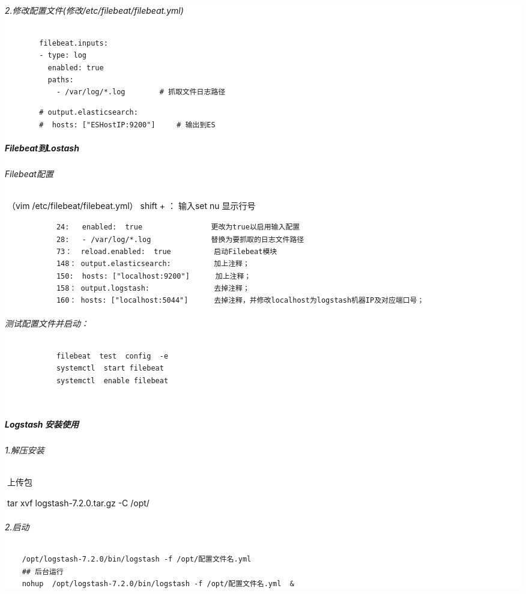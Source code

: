 ###### 	2.修改配置文件(修改/etc/filebeat/filebeat.yml)

```
		filebeat.inputs:
		- type: log
		  enabled: true
		  paths:
		    - /var/log/*.log		# 抓取文件日志路径
```

```
		# output.elasticsearch:
		#  hosts: ["ESHostIP:9200"]		# 输出到ES
```





##### Filebeat到Lostash

###### 	Filebeat配置 

​		（vim  /etc/filebeat/filebeat.yml）	shift  +  ：    输入set nu   显示行号

```
			24:   enabled:  true				更改为true以启用输入配置
			28:   - /var/log/*.log              替换为要抓取的日志文件路径
			73：  reload.enabled:  true			启动Filebeat模块
			148： output.elasticsearch:   	    加上注释；
			150:  hosts: ["localhost:9200"]      加上注释；
			158： output.logstash:				去掉注释；
			160： hosts: ["localhost:5044"]		去掉注释，并修改localhost为logstash机器IP及对应端口号；
```

###### 	测试配置文件并启动：

```
			filebeat  test  config  -e
			systemctl  start filebeat
			systemctl  enable filebeat
```

​			

##### Logstash 安装使用

###### 	1.解压安装

​		上传包

​		tar xvf logstash-7.2.0.tar.gz -C /opt/

###### 	2.启动

```
	/opt/logstash-7.2.0/bin/logstash -f /opt/配置文件名.yml
	## 后台运行
	nohup  /opt/logstash-7.2.0/bin/logstash -f /opt/配置文件名.yml  &
```
